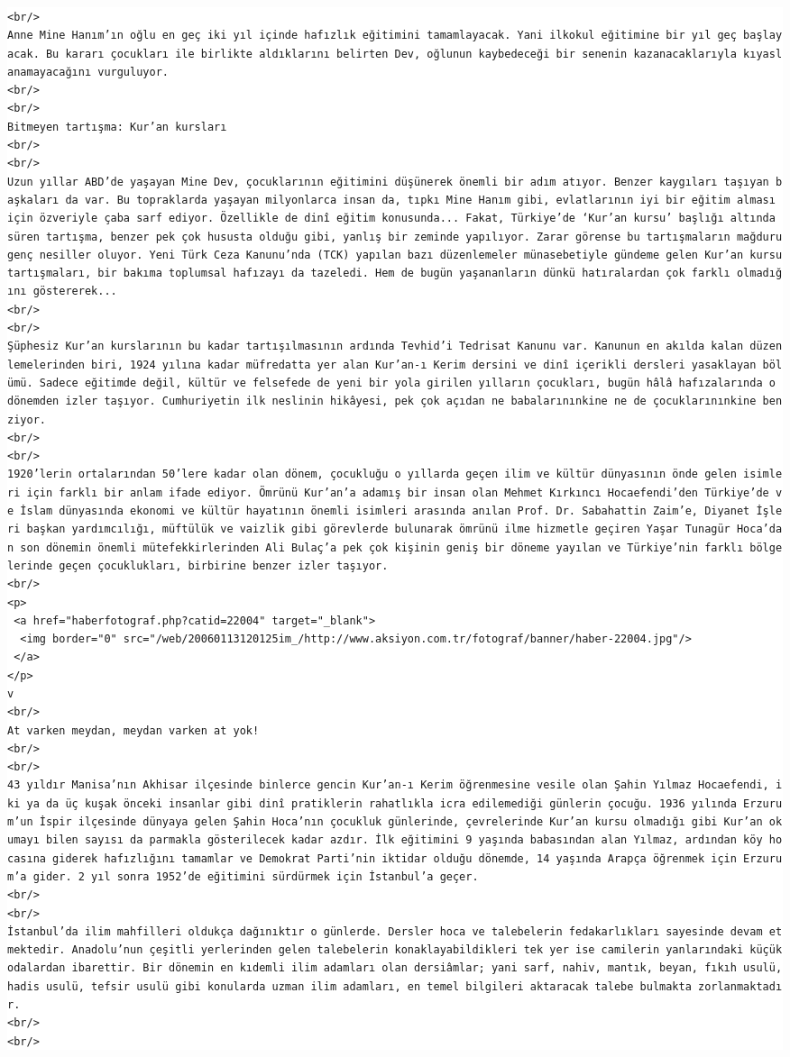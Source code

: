     <br/>
    Anne Mine Hanım’ın oğlu en geç iki yıl içinde hafızlık eğitimini tamamlayacak. Yani ilkokul eğitimine bir yıl geç başlayacak. Bu kararı çocukları ile birlikte aldıklarını belirten Dev, oğlunun kaybedeceği bir senenin kazanacaklarıyla kıyaslanamayacağını vurguluyor.
    <br/>
    <br/>
    Bitmeyen tartışma: Kur’an kursları
    <br/>
    <br/>
    Uzun yıllar ABD’de yaşayan Mine Dev, çocuklarının eğitimini düşünerek önemli bir adım atıyor. Benzer kaygıları taşıyan başkaları da var. Bu topraklarda yaşayan milyonlarca insan da, tıpkı Mine Hanım gibi, evlatlarının iyi bir eğitim alması için özveriyle çaba sarf ediyor. Özellikle de dinî eğitim konusunda... Fakat, Türkiye’de ‘Kur’an kursu’ başlığı altında süren tartışma, benzer pek çok hususta olduğu gibi, yanlış bir zeminde yapılıyor. Zarar görense bu tartışmaların mağduru genç nesiller oluyor. Yeni Türk Ceza Kanunu’nda (TCK) yapılan bazı düzenlemeler münasebetiyle gündeme gelen Kur’an kursu tartışmaları, bir bakıma toplumsal hafızayı da tazeledi. Hem de bugün yaşananların dünkü hatıralardan çok farklı olmadığını göstererek...
    <br/>
    <br/>
    Şüphesiz Kur’an kurslarının bu kadar tartışılmasının ardında Tevhid’i Tedrisat Kanunu var. Kanunun en akılda kalan düzenlemelerinden biri, 1924 yılına kadar müfredatta yer alan Kur’an-ı Kerim dersini ve dinî içerikli dersleri yasaklayan bölümü. Sadece eğitimde değil, kültür ve felsefede de yeni bir yola girilen yılların çocukları, bugün hâlâ hafızalarında o dönemden izler taşıyor. Cumhuriyetin ilk neslinin hikâyesi, pek çok açıdan ne babalarınınkine ne de çocuklarınınkine benziyor.
    <br/>
    <br/>
    1920’lerin ortalarından 50’lere kadar olan dönem, çocukluğu o yıllarda geçen ilim ve kültür dünyasının önde gelen isimleri için farklı bir anlam ifade ediyor. Ömrünü Kur’an’a adamış bir insan olan Mehmet Kırkıncı Hocaefendi’den Türkiye’de ve İslam dünyasında ekonomi ve kültür hayatının önemli isimleri arasında anılan Prof. Dr. Sabahattin Zaim’e, Diyanet İşleri başkan yardımcılığı, müftülük ve vaizlik gibi görevlerde bulunarak ömrünü ilme hizmetle geçiren Yaşar Tunagür Hoca’dan son dönemin önemli mütefekkirlerinden Ali Bulaç’a pek çok kişinin geniş bir döneme yayılan ve Türkiye’nin farklı bölgelerinde geçen çocuklukları, birbirine benzer izler taşıyor.
    <br/>
    <p>
     <a href="haberfotograf.php?catid=22004" target="_blank">
      <img border="0" src="/web/20060113120125im_/http://www.aksiyon.com.tr/fotograf/banner/haber-22004.jpg"/>
     </a>
    </p>
    v
    <br/>
    At varken meydan, meydan varken at yok!
    <br/>
    <br/>
    43 yıldır Manisa’nın Akhisar ilçesinde binlerce gencin Kur’an-ı Kerim öğrenmesine vesile olan Şahin Yılmaz Hocaefendi, iki ya da üç kuşak önceki insanlar gibi dinî pratiklerin rahatlıkla icra edilemediği günlerin çocuğu. 1936 yılında Erzurum’un İspir ilçesinde dünyaya gelen Şahin Hoca’nın çocukluk günlerinde, çevrelerinde Kur’an kursu olmadığı gibi Kur’an okumayı bilen sayısı da parmakla gösterilecek kadar azdır. İlk eğitimini 9 yaşında babasından alan Yılmaz, ardından köy hocasına giderek hafızlığını tamamlar ve Demokrat Parti’nin iktidar olduğu dönemde, 14 yaşında Arapça öğrenmek için Erzurum’a gider. 2 yıl sonra 1952’de eğitimini sürdürmek için İstanbul’a geçer.
    <br/>
    <br/>
    İstanbul’da ilim mahfilleri oldukça dağınıktır o günlerde. Dersler hoca ve talebelerin fedakarlıkları sayesinde devam etmektedir. Anadolu’nun çeşitli yerlerinden gelen talebelerin konaklayabildikleri tek yer ise camilerin yanlarındaki küçük odalardan ibarettir. Bir dönemin en kıdemli ilim adamları olan dersiâmlar; yani sarf, nahiv, mantık, beyan, fıkıh usulü, hadis usulü, tefsir usulü gibi konularda uzman ilim adamları, en temel bilgileri aktaracak talebe bulmakta zorlanmaktadır.
    <br/>
    <br/>